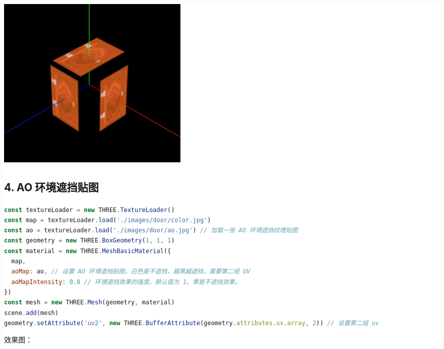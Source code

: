![](./Three.js/效果图20.png)

## 4. AO 环境遮挡贴图

```js
const textureLoader = new THREE.TextureLoader()
const map = textureLoader.load('./images/door/color.jpg')
const ao = textureLoader.load('./images/door/ao.jpg') // 加载一张 AO 环境遮挡纹理贴图
const geometry = new THREE.BoxGeometry(1, 1, 1)
const material = new THREE.MeshBasicMaterial({
  map,
  aoMap: ao, // 设置 AO 环境遮挡贴图，白色是不遮挡，越黑越遮挡，需要第二组 UV
  aoMapIntensity: 0.8 // 环境遮挡效果的强度。默认值为 1。零是不遮挡效果。
})
const mesh = new THREE.Mesh(geometry, material)
scene.add(mesh)
geometry.setAttribute('uv2', new THREE.BufferAttribute(geometry.attributes.uv.array, 2)) // 设置第二组 uv
```

效果图：
